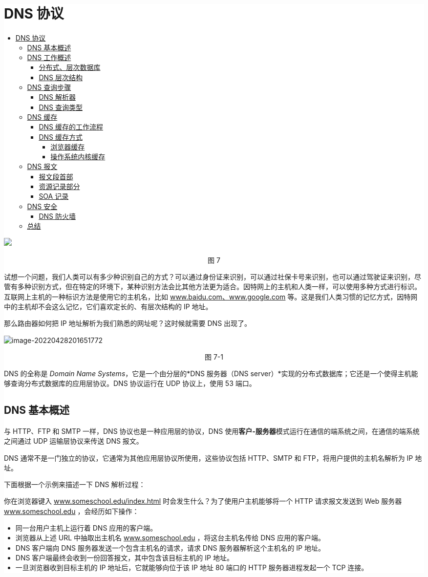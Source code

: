 # DNS 协议

* [DNS 协议](#dns-协议)
   * [DNS 基本概述](#dns-基本概述)
   * [DNS 工作概述](#dns-工作概述)
      * [分布式、层次数据库](#分布式层次数据库)
      * [DNS 层次结构](#dns-层次结构)
   * [DNS 查询步骤](#dns-查询步骤)
      * [DNS 解析器](#dns-解析器)
      * [DNS 查询类型](#dns-查询类型)
   * [DNS 缓存](#dns-缓存)
      * [DNS 缓存的工作流程](#dns-缓存的工作流程)
      * [DNS 缓存方式](#dns-缓存方式)
         * [浏览器缓存](#浏览器缓存)
         * [操作系统内核缓存](#操作系统内核缓存)
   * [DNS 报文](#dns-报文)
      * [报文段首部](#报文段首部)
      * [资源记录部分](#资源记录部分)
      * [SOA 记录](#soa-记录)
   * [DNS 安全](#dns-安全)
      * [DNS 防火墙](#dns-防火墙)
   * [总结](#总结)

![](https://s3.ax1x.com/2021/01/17/ssOqKK.png)

<div align = "center">图 7</div>

试想一个问题，我们人类可以有多少种识别自己的方式？可以通过身份证来识别，可以通过社保卡号来识别，也可以通过驾驶证来识别，尽管有多种识别方式，但在特定的环境下，某种识别方法会比其他方法更为适合。因特网上的主机和人类一样，可以使用多种方式进行标识。互联网上主机的一种标识方法是使用它的主机名，比如 www.baidu.com、www.google.com 等。这是我们人类习惯的记忆方式，因特网中的主机却不会这么记忆，它们喜欢定长的、有层次结构的 IP 地址。

那么路由器如何把 IP 地址解析为我们熟悉的网址呢？这时候就需要 DNS 出现了。

![image-20220428201651772](https://gitee.com/cxuan-personal/picgo/raw/master/img/image-20220428201651772.png)

<div align = "center">图 7-1</div>

DNS 的全称是 *Domain Name Systems*，它是一个由分层的*DNS 服务器（DNS server）*实现的分布式数据库；它还是一个使得主机能够查询分布式数据库的应用层协议。DNS 协议运行在 UDP 协议上，使用 53 端口。

## DNS 基本概述

与 HTTP、FTP 和 SMTP 一样，DNS 协议也是一种应用层的协议，DNS 使用**客户-服务器**模式运行在通信的端系统之间，在通信的端系统之间通过 UDP 运输层协议来传送 DNS 报文。

DNS 通常不是一门独立的协议，它通常为其他应用层协议所使用，这些协议包括 HTTP、SMTP 和 FTP，将用户提供的主机名解析为 IP 地址。

下面根据一个示例来描述一下 DNS 解析过程：

你在浏览器键入 www.someschool.edu/index.html 时会发生什么？为了使用户主机能够将一个 HTTP 请求报文发送到 Web 服务器 www.someschool.edu ，会经历如下操作：

* 同一台用户主机上运行着 DNS 应用的客户端。
* 浏览器从上述 URL 中抽取出主机名 www.someschool.edu ，将这台主机名传给 DNS 应用的客户端。
* DNS 客户端向 DNS 服务器发送一个包含主机名的请求，请求 DNS 服务器解析这个主机名的 IP 地址。
* DNS 客户端最终会收到一份回答报文，其中包含该目标主机的 IP 地址。
* 一旦浏览器收到目标主机的 IP 地址后，它就能够向位于该 IP 地址 80 端口的 HTTP 服务器进程发起一个 TCP 连接。
